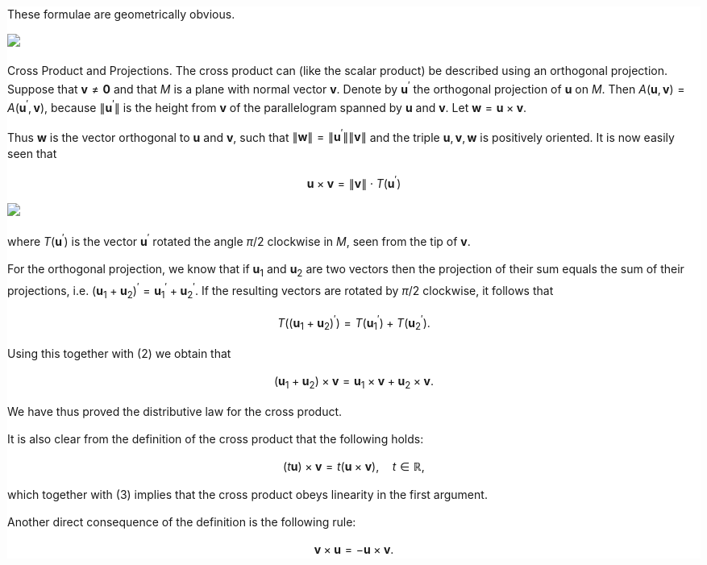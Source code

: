 These formulae are geometrically obvious.

![](https://cdn.mathpix.com/cropped/2022_12_13_2d4678b330ecd063230cg-02.jpg?height=149&width=336&top_left_y=1595&top_left_x=840)

Cross Product and Projections. The cross product can (like the scalar product) be described using an orthogonal projection. Suppose that $\mathbf{v} \neq \mathbf{0}$ and that $M$ is a plane with normal vector $\mathbf{v}$. Denote by $\mathbf{u}^{\prime}$ the orthogonal projection of $\mathbf{u}$ on $M$. Then $A(\mathbf{u}, \mathbf{v})=A\left(\mathbf{u}^{\prime}, \mathbf{v}\right)$, because $\left\|\mathbf{u}^{\prime}\right\|$ is the height from $\mathbf{v}$ of the parallelogram spanned by $\mathbf{u}$ and $\mathbf{v}$. Let $\mathbf{w}=\mathbf{u} \times \mathbf{v}$.

Thus $\mathbf{w}$ is the vector orthogonal to $\mathbf{u}$ and $\mathbf{v}$, such that $\|\mathbf{w}\|=\left\|\mathbf{u}^{\prime}\right\|\|\mathbf{v}\|$ and the triple $\mathbf{u}, \mathbf{v}, \mathbf{w}$ is positively oriented. It is now easily seen that

$$
\mathbf{u} \times \mathbf{v}=\|\mathbf{v}\| \cdot T\left(\mathbf{u}^{\prime}\right)
$$



![](https://cdn.mathpix.com/cropped/2022_12_13_2d4678b330ecd063230cg-03.jpg?height=268&width=461&top_left_y=370&top_left_x=778)

where $T\left(\mathbf{u}^{\prime}\right)$ is the vector $\mathbf{u}^{\prime}$ rotated the angle $\pi / 2$ clockwise in $M$, seen from the tip of $\mathbf{v}$.

For the orthogonal projection, we know that if $\mathbf{u}_{1}$ and $\mathbf{u}_{2}$ are two vectors then the projection of their sum equals the sum of their projections, i.e. $\left(\mathbf{u}_{1}+\mathbf{u}_{2}\right)^{\prime}=\mathbf{u}_{1}^{\prime}+\mathbf{u}_{2}^{\prime}$. If the resulting vectors are rotated by $\pi / 2$ clockwise, it follows that

$$
T\left(\left(\mathbf{u}_{1}+\mathbf{u}_{2}\right)^{\prime}\right)=T\left(\mathbf{u}_{1}^{\prime}\right)+T\left(\mathbf{u}_{2}^{\prime}\right) .
$$

Using this together with (2) we obtain that

$$
\left(\mathbf{u}_{1}+\mathbf{u}_{2}\right) \times \mathbf{v}=\mathbf{u}_{1} \times \mathbf{v}+\mathbf{u}_{2} \times \mathbf{v} .
$$

We have thus proved the distributive law for the cross product.

It is also clear from the definition of the cross product that the following holds:

$$
(t \mathbf{u}) \times \mathbf{v}=t(\mathbf{u} \times \mathbf{v}), \quad t \in \mathbb{R},
$$

which together with (3) implies that the cross product obeys linearity in the first argument.

Another direct consequence of the definition is the following rule:

$$
\mathbf{v} \times \mathbf{u}=-\mathbf{u} \times \mathbf{v} .
$$
